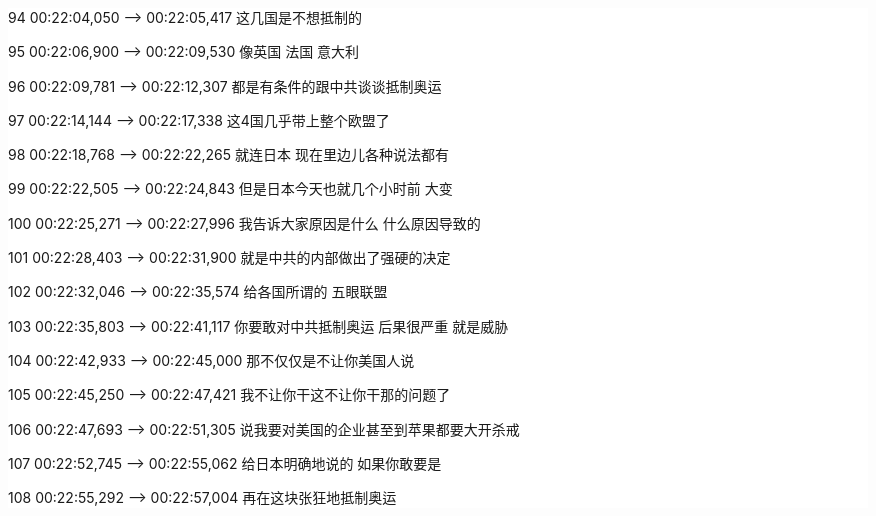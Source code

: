 94
00:22:04,050 –&gt; 00:22:05,417
这几国是不想抵制的
 
95
00:22:06,900 –&gt; 00:22:09,530
像英国 法国 意大利
 
96
00:22:09,781 –&gt; 00:22:12,307
都是有条件的跟中共谈谈抵制奥运
 
97
00:22:14,144 –&gt; 00:22:17,338
这4国几乎带上整个欧盟了
 
98
00:22:18,768 –&gt; 00:22:22,265
就连日本 现在里边儿各种说法都有
 
99
00:22:22,505 –&gt; 00:22:24,843
但是日本今天也就几个小时前 大变
 
100
00:22:25,271 –&gt; 00:22:27,996
我告诉大家原因是什么 什么原因导致的
 
101
00:22:28,403 –&gt; 00:22:31,900
就是中共的内部做出了强硬的决定
 
102
00:22:32,046 –&gt; 00:22:35,574
给各国所谓的 五眼联盟
 
103
00:22:35,803 –&gt; 00:22:41,117
你要敢对中共抵制奥运 后果很严重 就是威胁
 
104
00:22:42,933 –&gt; 00:22:45,000
那不仅仅是不让你美国人说
 
105
00:22:45,250 –&gt; 00:22:47,421
我不让你干这不让你干那的问题了
 
106
00:22:47,693 –&gt; 00:22:51,305
说我要对美国的企业甚至到苹果都要大开杀戒
 
107
00:22:52,745 –&gt; 00:22:55,062
给日本明确地说的 如果你敢要是
 
108
00:22:55,292 –&gt; 00:22:57,004
再在这块张狂地抵制奥运
 
